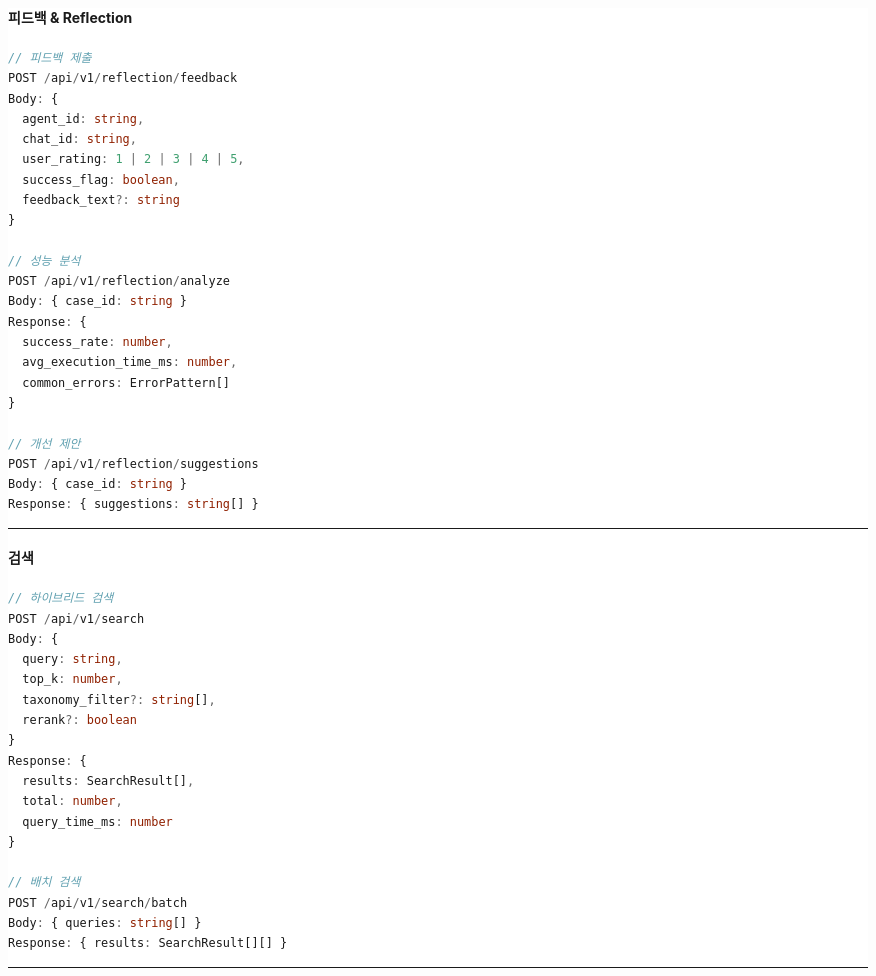 
#### **피드백 & Reflection**

```typescript
// 피드백 제출
POST /api/v1/reflection/feedback
Body: {
  agent_id: string,
  chat_id: string,
  user_rating: 1 | 2 | 3 | 4 | 5,
  success_flag: boolean,
  feedback_text?: string
}

// 성능 분석
POST /api/v1/reflection/analyze
Body: { case_id: string }
Response: {
  success_rate: number,
  avg_execution_time_ms: number,
  common_errors: ErrorPattern[]
}

// 개선 제안
POST /api/v1/reflection/suggestions
Body: { case_id: string }
Response: { suggestions: string[] }
```

---

#### **검색**

```typescript
// 하이브리드 검색
POST /api/v1/search
Body: {
  query: string,
  top_k: number,
  taxonomy_filter?: string[],
  rerank?: boolean
}
Response: {
  results: SearchResult[],
  total: number,
  query_time_ms: number
}

// 배치 검색
POST /api/v1/search/batch
Body: { queries: string[] }
Response: { results: SearchResult[][] }
```

---